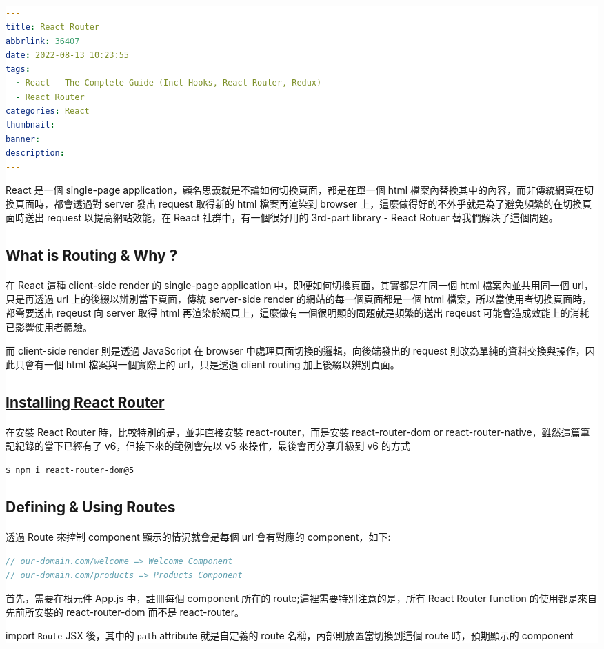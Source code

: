 ```yaml
---
title: React Router
abbrlink: 36407
date: 2022-08-13 10:23:55
tags:
  - React - The Complete Guide (Incl Hooks, React Router, Redux)
  - React Router
categories: React
thumbnail:
banner:
description:
---
```




React 是一個 single-page application，顧名思義就是不論如何切換頁面，都是在單一個 html 檔案內替換其中的內容，而非傳統網頁在切換頁面時，都會透過對 server 發出 request 取得新的 html 檔案再渲染到 browser 上，這麼做得好的不外乎就是為了避免頻繁的在切換頁面時送出 request 以提高網站效能，在 React 社群中，有一個很好用的 3rd-part library - React Rotuer 替我們解決了這個問題。



## What is Routing & Why ?

在 React 這種 client-side render 的 single-page application 中，即便如何切換頁面，其實都是在同一個 html 檔案內並共用同一個 url，只是再透過 url 上的後綴以辨別當下頁面，傳統 server-side render 的網站的每一個頁面都是一個 html 檔案，所以當使用者切換頁面時，都需要送出 reqeust 向 server 取得 html 再渲染於網頁上，這麼做有一個很明顯的問題就是頻繁的送出 reqeust 可能會造成效能上的消耗已影響使用者體驗。

而 client-side render 則是透過 JavaScript 在 browser 中處理頁面切換的邏輯，向後端發出的 request 則改為單純的資料交換與操作，因此只會有一個 html 檔案與一個實際上的 url，只是透過 client routing 加上後綴以辨別頁面。

## [Installing React Router](https://www.npmjs.com/package/react-router)

在安裝 React Router 時，比較特別的是，並非直接安裝 react-router，而是安裝 react-router-dom or react-router-native，雖然這篇筆記紀錄的當下已經有了 v6，但接下來的範例會先以 v5 來操作，最後會再分享升級到 v6 的方式

```bash
$ npm i react-router-dom@5
```

## Defining & Using Routes

透過 Route 來控制 component 顯示的情況就會是每個 url 會有對應的 component，如下:

```js
// our-domain.com/welcome => Welcome Component
// our-domain.com/products => Products Component
```

首先，需要在根元件 App.js 中，註冊每個 component 所在的 route;這裡需要特別注意的是，所有 React Router function 的使用都是來自先前所安裝的 react-router-dom 而不是 react-router。

import `Route` JSX 後，其中的 `path` attribute 就是自定義的 route 名稱，內部則放置當切換到這個 route 時，預期顯示的 component
